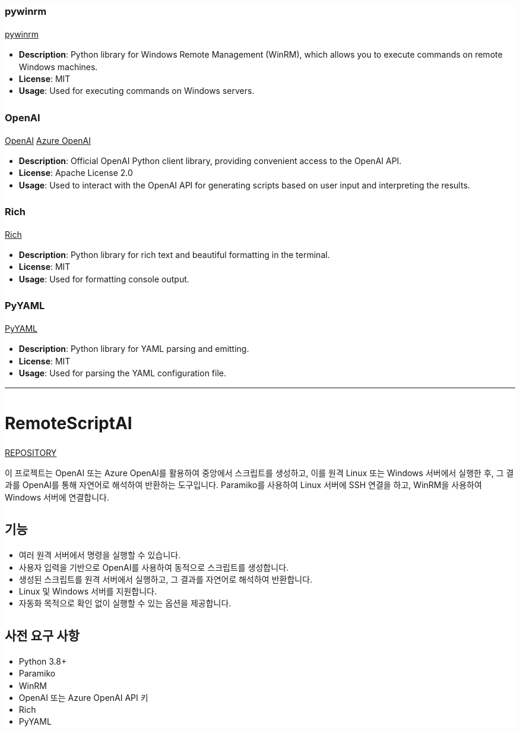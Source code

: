 ### pywinrm
[pywinrm](https://github.com/diyan/pywinrm)
- **Description**: Python library for Windows Remote Management (WinRM), which allows you to execute commands on remote Windows machines.
- **License**: MIT
- **Usage**: Used for executing commands on Windows servers.

### OpenAI
[OpenAI](https://www.openai.com/)
[Azure OpenAI](https://azure.microsoft.com/en-us/services/cognitive-services/openai-service/)
- **Description**: Official OpenAI Python client library, providing convenient access to the OpenAI API.
- **License**: Apache License 2.0
- **Usage**: Used to interact with the OpenAI API for generating scripts based on user input and interpreting the results.

### Rich
[Rich](https://github.com/Textualize/rich)
- **Description**: Python library for rich text and beautiful formatting in the terminal.
- **License**: MIT
- **Usage**: Used for formatting console output.

### PyYAML
[PyYAML](https://pyyaml.org/)
- **Description**: Python library for YAML parsing and emitting.
- **License**: MIT
- **Usage**: Used for parsing the YAML configuration file.

---

# RemoteScriptAI
[REPOSITORY](https://github.com/NerdyNot/RemoteScriptAI)

이 프로젝트는 OpenAI 또는 Azure OpenAI를 활용하여 중앙에서 스크립트를 생성하고, 이를 원격 Linux 또는 Windows 서버에서 실행한 후, 그 결과를 OpenAI를 통해 자연어로 해석하여 반환하는 도구입니다. Paramiko를 사용하여 Linux 서버에 SSH 연결을 하고, WinRM을 사용하여 Windows 서버에 연결합니다.

## 기능

- 여러 원격 서버에서 명령을 실행할 수 있습니다.
- 사용자 입력을 기반으로 OpenAI를 사용하여 동적으로 스크립트를 생성합니다.
- 생성된 스크립트를 원격 서버에서 실행하고, 그 결과를 자연어로 해석하여 반환합니다.
- Linux 및 Windows 서버를 지원합니다.
- 자동화 목적으로 확인 없이 실행할 수 있는 옵션을 제공합니다.

## 사전 요구 사항

- Python 3.8+
- Paramiko
- WinRM
- OpenAI 또는 Azure OpenAI API 키
- Rich 
- PyYAML
